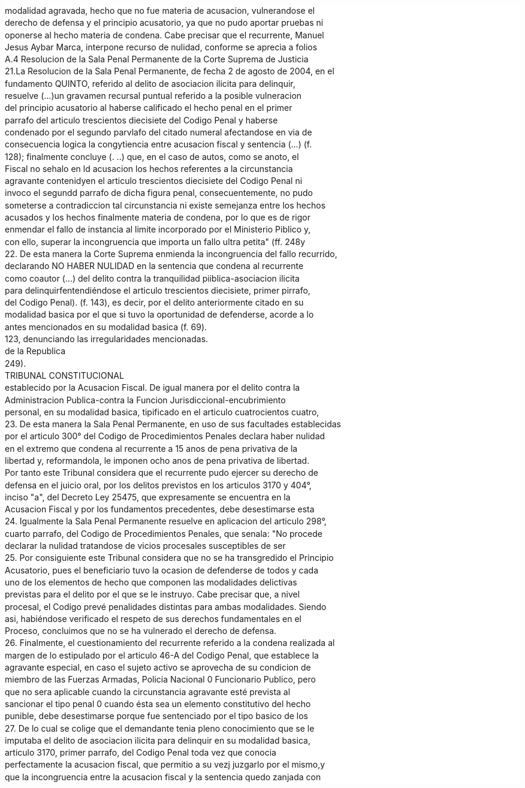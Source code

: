 modalidad agravada, hecho que no fue materia de acusacion, vulnerandose el  
derecho de defensa y el principio acusatorio, ya que no pudo aportar pruebas ni  
oponerse al hecho materia de condena. Cabe precisar que el recurrente, Manuel  
Jesus Aybar Marca, interpone recurso de nulidad, conforme se aprecia a folios  
A.4 Resolucion de la Sala Penal Permanente de la Corte Suprema de Justicia  
21.La Resolucion de la Sala Penal Permanente, de fecha 2 de agosto de 2004, en el  
fundamento QUINTO, referido al delito de asociacion ilicita para delinquir,  
resuelve (...)un gravamen recursal puntual referido a la posible vulneracion  
del principio acusatorio al haberse calificado el hecho penal en el primer  
parrafo del articulo trescientos diecisiete del Codigo Penal y haberse  
condenado por el segundo parvlafo del citado numeral afectandose en via de  
consecuencia logica la congytiencia entre acusacion fiscal y sentencia (...) (f.  
128); finalmente concluye (. ..) que, en el caso de autos, como se anoto, el  
Fiscal no sehalo en ld acusacion los hechos referentes a la circunstancia  
agravante contenidyen el articulo trescientos diecisiete del Codigo Penal ni  
invoco el segundd parrafo de dicha figura penal, consecuentemente, no pudo  
someterse a contradiccion tal circunstancia ni existe semejanza entre los hechos  
acusados y los hechos finalmente materia de condena, por lo que es de rigor  
enmendar el fallo de instancia al limite incorporado por el Ministerio Piblico y,  
con ello, superar la incongruencia que importa un fallo ultra petita" (ff. 248y  
22. De esta manera la Corte Suprema enmienda la incongruencia del fallo recurrido,  
declarando NO HABER NULIDAD en la sentencia que condena al recurrente  
como coautor (...) del delito contra la tranquilidad piiblica-asociacion ilicita  
para delinquirfentendiéndose el articulo trescientos diecisiete, primer pirrafo,  
del Codigo Penal). (f. 143), es decir, por el delito anteriormente citado en su  
modalidad basica por el que si tuvo la oportunidad de defenderse, acorde a lo  
antes mencionados en su modalidad basica (f. 69).  
123, denunciando las irregularidades mencionadas.  
de la Republica  
249).  
TRIBUNAL CONSTITUCIONAL  
establecido por la Acusacion Fiscal. De igual manera por el delito contra la  
Administracion Publica-contra la Funcion Jurisdiccional-encubrimiento  
personal, en su modalidad basica, tipificado en el articulo cuatrocientos cuatro,  
23. De esta manera la Sala Penal Permanente, en uso de sus facultades establecidas  
por el articulo 300° del Codigo de Procedimientos Penales declara haber nulidad  
en el extremo que condena al recurrente a 15 anos de pena privativa de la  
libertad y, reformandola, le imponen ocho anos de pena privativa de libertad.  
Por tanto este Tribunal considera que el recurrente pudo ejercer su derecho de  
defensa en el juicio oral, por los delitos previstos en los articulos 3170 y 404°,  
inciso "a", del Decreto Ley 25475, que expresamente se encuentra en la  
Acusacion Fiscal y por los fundamentos precedentes, debe desestimarse esta  
24. Igualmente la Sala Penal Permanente resuelve en aplicacion del articulo 298°,  
cuarto parrafo, del Codigo de Procedimientos Penales, que senala: "No procede  
declarar la nulidad tratandose de vicios procesales susceptibles de ser  
25. Por consiguiente este Tribunal considera que no se ha transgredido el Principio  
Acusatorio, pues el beneficiario tuvo la ocasion de defenderse de todos y cada  
uno de los elementos de hecho que componen las modalidades delictivas  
previstas para el delito por el que se le instruyo. Cabe precisar que, a nivel  
procesal, el Codigo prevé penalidades distintas para ambas modalidades. Siendo  
asi, habiéndose verificado el respeto de sus derechos fundamentales en el  
Proceso, concluimos que no se ha vulnerado el derecho de defensa.  
26. Finalmente, el cuestionamiento del recurrente referido a la condena realizada al  
margen de lo estipulado por el articulo 46-A del Codigo Penal, que establece la  
agravante especial, en caso el sujeto activo se aprovecha de su condicion de  
miembro de las Fuerzas Armadas, Policia Nacional 0 Funcionario Publico, pero  
que no sera aplicable cuando la circunstancia agravante esté prevista al  
sancionar el tipo penal 0 cuando ésta sea un elemento constitutivo del hecho  
punible, debe desestimarse porque fue sentenciado por el tipo basico de los  
27. De lo cual se colige que el demandante tenia pleno conocimiento que se le  
imputaba el delito de asociacion ilicita para delinquir en su modalidad basica,  
articulo 3170, primer parrafo, del Codigo Penal toda vez que conocia  
perfectamente la acusacion fiscal, que permitio a su vezj juzgarlo por el mismo,y  
que la incongruencia entre la acusacion fiscal y la sentencia quedo zanjada con  